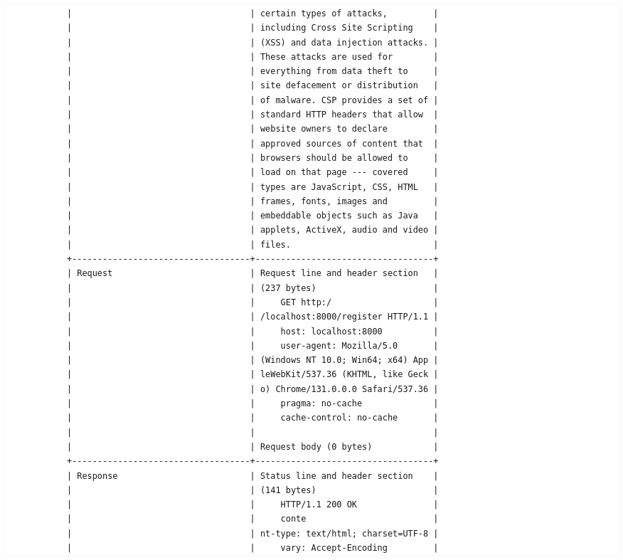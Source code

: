                 |                                   | certain types of attacks,         |
                |                                   | including Cross Site Scripting    |
                |                                   | (XSS) and data injection attacks. |
                |                                   | These attacks are used for        |
                |                                   | everything from data theft to     |
                |                                   | site defacement or distribution   |
                |                                   | of malware. CSP provides a set of |
                |                                   | standard HTTP headers that allow  |
                |                                   | website owners to declare         |
                |                                   | approved sources of content that  |
                |                                   | browsers should be allowed to     |
                |                                   | load on that page --- covered     |
                |                                   | types are JavaScript, CSS, HTML   |
                |                                   | frames, fonts, images and         |
                |                                   | embeddable objects such as Java   |
                |                                   | applets, ActiveX, audio and video |
                |                                   | files.                            |
                +-----------------------------------+-----------------------------------+
                | Request                           | Request line and header section   |
                |                                   | (237 bytes)                       |
                |                                   |     GET http:/                    |
                |                                   | /localhost:8000/register HTTP/1.1 |
                |                                   |     host: localhost:8000          |
                |                                   |     user-agent: Mozilla/5.0       |
                |                                   | (Windows NT 10.0; Win64; x64) App |
                |                                   | leWebKit/537.36 (KHTML, like Geck |
                |                                   | o) Chrome/131.0.0.0 Safari/537.36 |
                |                                   |     pragma: no-cache              |
                |                                   |     cache-control: no-cache       |
                |                                   |                                   |
                |                                   | Request body (0 bytes)            |
                +-----------------------------------+-----------------------------------+
                | Response                          | Status line and header section    |
                |                                   | (141 bytes)                       |
                |                                   |     HTTP/1.1 200 OK               |
                |                                   |     conte                         |
                |                                   | nt-type: text/html; charset=UTF-8 |
                |                                   |     vary: Accept-Encoding         |